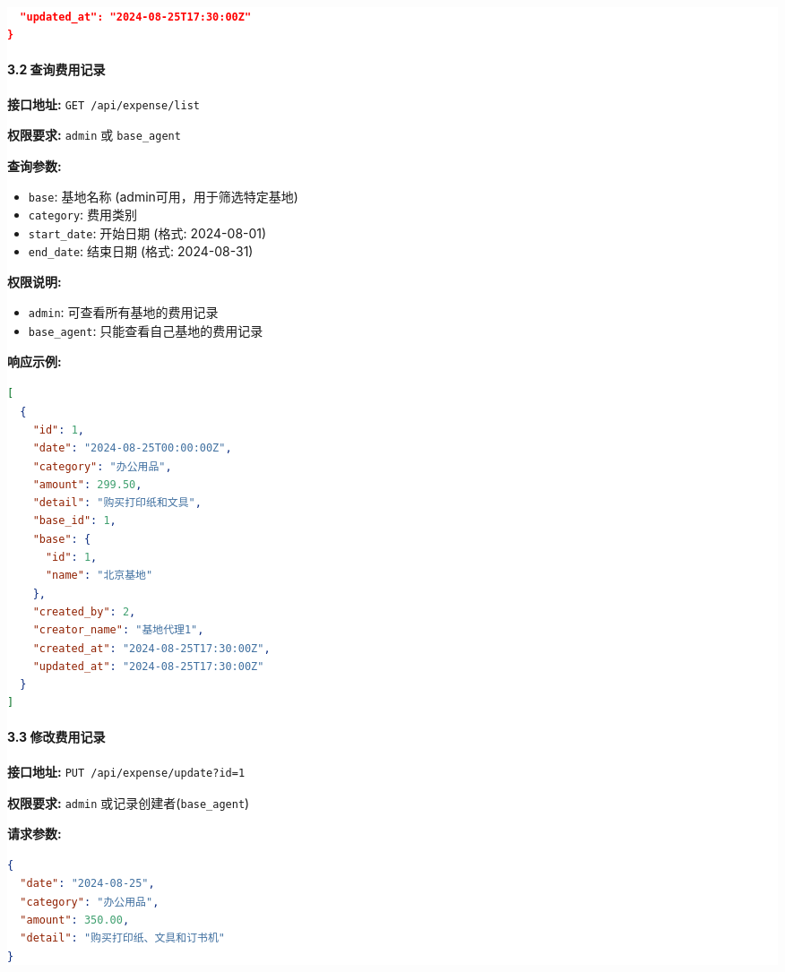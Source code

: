 ```json
  "updated_at": "2024-08-25T17:30:00Z"
}
```

#### 3.2 查询费用记录

**接口地址:** `GET /api/expense/list`

**权限要求:** `admin` 或 `base_agent`

**查询参数:**
- `base`: 基地名称 (admin可用，用于筛选特定基地)
- `category`: 费用类别
- `start_date`: 开始日期 (格式: 2024-08-01)
- `end_date`: 结束日期 (格式: 2024-08-31)

**权限说明:**
- `admin`: 可查看所有基地的费用记录
- `base_agent`: 只能查看自己基地的费用记录

**响应示例:**
```json
[
  {
    "id": 1,
    "date": "2024-08-25T00:00:00Z",
    "category": "办公用品",
    "amount": 299.50,
    "detail": "购买打印纸和文具",
    "base_id": 1,
    "base": {
      "id": 1,
      "name": "北京基地"
    },
    "created_by": 2,
    "creator_name": "基地代理1",
    "created_at": "2024-08-25T17:30:00Z",
    "updated_at": "2024-08-25T17:30:00Z"
  }
]
```

#### 3.3 修改费用记录

**接口地址:** `PUT /api/expense/update?id=1`

**权限要求:** `admin` 或记录创建者(`base_agent`)

**请求参数:**
```json
{
  "date": "2024-08-25",
  "category": "办公用品",
  "amount": 350.00,
  "detail": "购买打印纸、文具和订书机"
}
```
